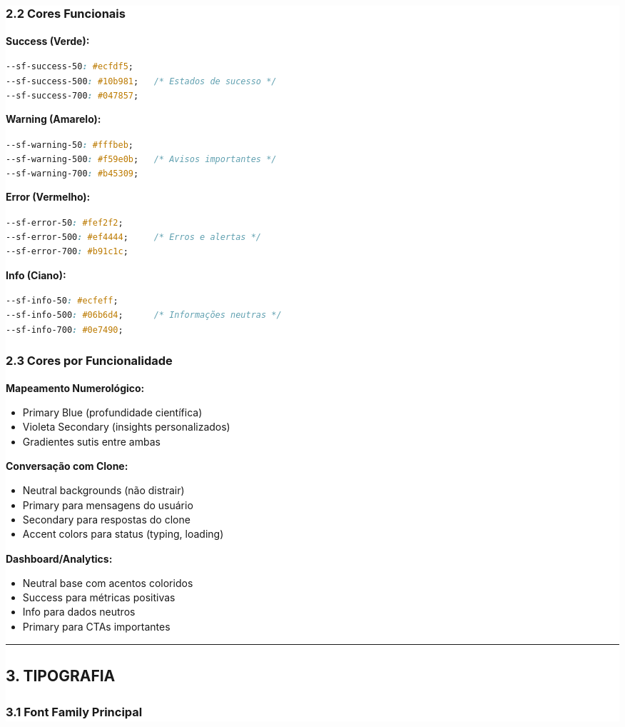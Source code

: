 ### 2.2 Cores Funcionais

**Success (Verde):**
```css
--sf-success-50: #ecfdf5;
--sf-success-500: #10b981;   /* Estados de sucesso */
--sf-success-700: #047857;
```

**Warning (Amarelo):**
```css
--sf-warning-50: #fffbeb;
--sf-warning-500: #f59e0b;   /* Avisos importantes */
--sf-warning-700: #b45309;
```

**Error (Vermelho):**
```css
--sf-error-50: #fef2f2;
--sf-error-500: #ef4444;     /* Erros e alertas */
--sf-error-700: #b91c1c;
```

**Info (Ciano):**
```css
--sf-info-50: #ecfeff;
--sf-info-500: #06b6d4;      /* Informações neutras */
--sf-info-700: #0e7490;
```

### 2.3 Cores por Funcionalidade

**Mapeamento Numerológico:**
- Primary Blue (profundidade científica)
- Violeta Secondary (insights personalizados)
- Gradientes sutis entre ambas

**Conversação com Clone:**
- Neutral backgrounds (não distrair)
- Primary para mensagens do usuário
- Secondary para respostas do clone
- Accent colors para status (typing, loading)

**Dashboard/Analytics:**
- Neutral base com acentos coloridos
- Success para métricas positivas
- Info para dados neutros
- Primary para CTAs importantes

---

## 3. TIPOGRAFIA

### 3.1 Font Family Principal
